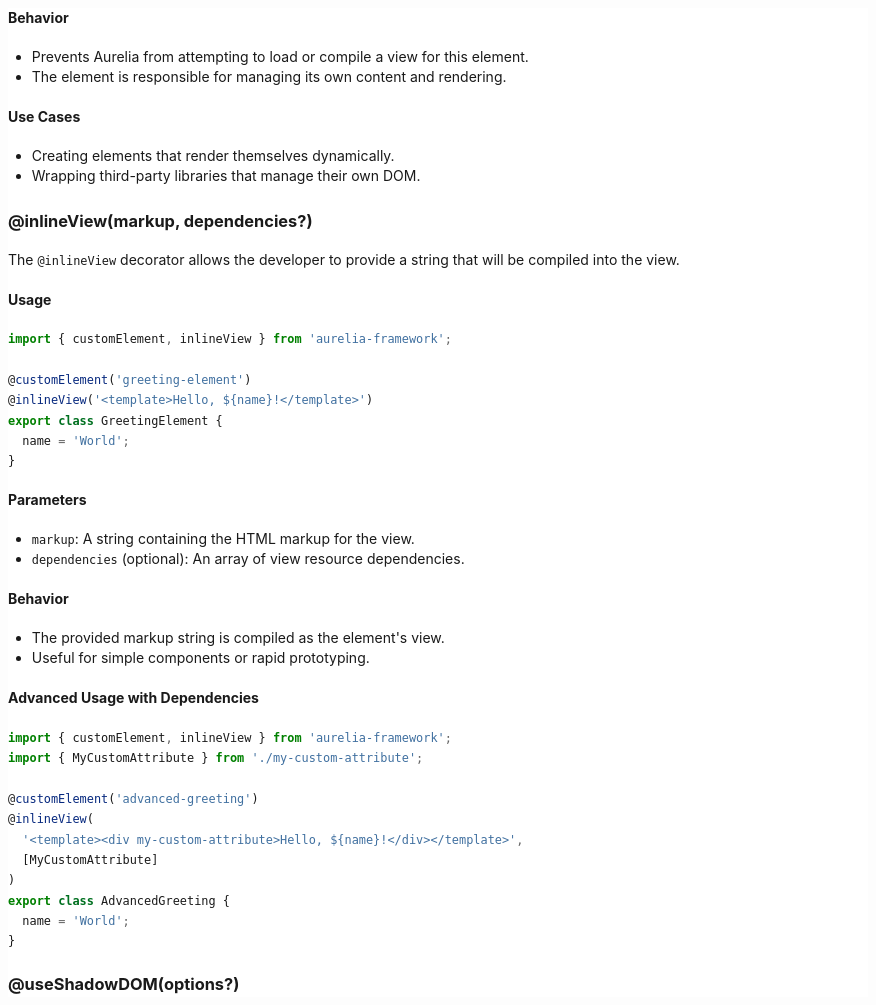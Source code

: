#### Behavior

* Prevents Aurelia from attempting to load or compile a view for this element.
* The element is responsible for managing its own content and rendering.

#### Use Cases

* Creating elements that render themselves dynamically.
* Wrapping third-party libraries that manage their own DOM.

### @inlineView(markup, dependencies?)

The `@inlineView` decorator allows the developer to provide a string that will be compiled into the view.

#### Usage

```javascript
import { customElement, inlineView } from 'aurelia-framework';

@customElement('greeting-element')
@inlineView('<template>Hello, ${name}!</template>')
export class GreetingElement {
  name = 'World';
}
```

#### Parameters

* `markup`: A string containing the HTML markup for the view.
* `dependencies` (optional): An array of view resource dependencies.

#### Behavior

* The provided markup string is compiled as the element's view.
* Useful for simple components or rapid prototyping.

#### Advanced Usage with Dependencies

```javascript
import { customElement, inlineView } from 'aurelia-framework';
import { MyCustomAttribute } from './my-custom-attribute';

@customElement('advanced-greeting')
@inlineView(
  '<template><div my-custom-attribute>Hello, ${name}!</div></template>',
  [MyCustomAttribute]
)
export class AdvancedGreeting {
  name = 'World';
}
```

### @useShadowDOM(options?)
